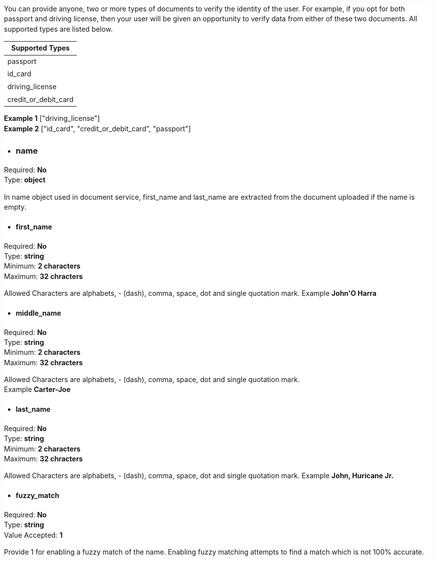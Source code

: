  You can provide anyone, two or more types of documents to verify the identity of the user. For example, if you opt for both passport and driving license, then your user will be given an opportunity to verify data from either of these two documents. All supported types are listed below.

  Supported Types      |
  ---------------------|
  passport             |
  id_card            |
  driving_license    |
  credit_or_debit_card |

  **Example 1** ["driving_license"]  
  **Example 2** ["id_card", "credit_or_debit_card", "passport"]

  * <h3>name</h3>

  Required: **No**  
  Type: **object**

  In name object used in document service, first_name and last_name are extracted from the document uploaded if the name is empty. 

  * <h4>first_name</h4>
  Required: **No**  
  Type: **string**  
  Minimum: **2 characters**  
  Maximum: **32 chracters** 

  Allowed Characters are alphabets, - (dash), comma, space, dot and single quotation mark. 
  Example **John'O Harra**

  * <h4>middle_name</h4>

  Required: **No**  
  Type: **string**  
  Minimum: **2 characters**  
  Maximum: **32 chracters**

  Allowed Characters are alphabets, - (dash), comma, space, dot and single quotation mark.  
  Example **Carter-Joe**

  * <h4>last_name</h4>

  Required: **No**  
  Type: **string**  
  Minimum: **2 characters**  
  Maximum: **32 chracters**

  Allowed Characters are alphabets, - (dash), comma, space, dot and single quotation mark. 
  Example **John, Huricane Jr.**

  * <h4>fuzzy_match</h4>

  Required: **No**  
  Type: **string**  
  Value Accepted: **1**

  Provide 1 for enabling a fuzzy match of the name. Enabling fuzzy matching attempts to find a match which is not 100% accurate.
